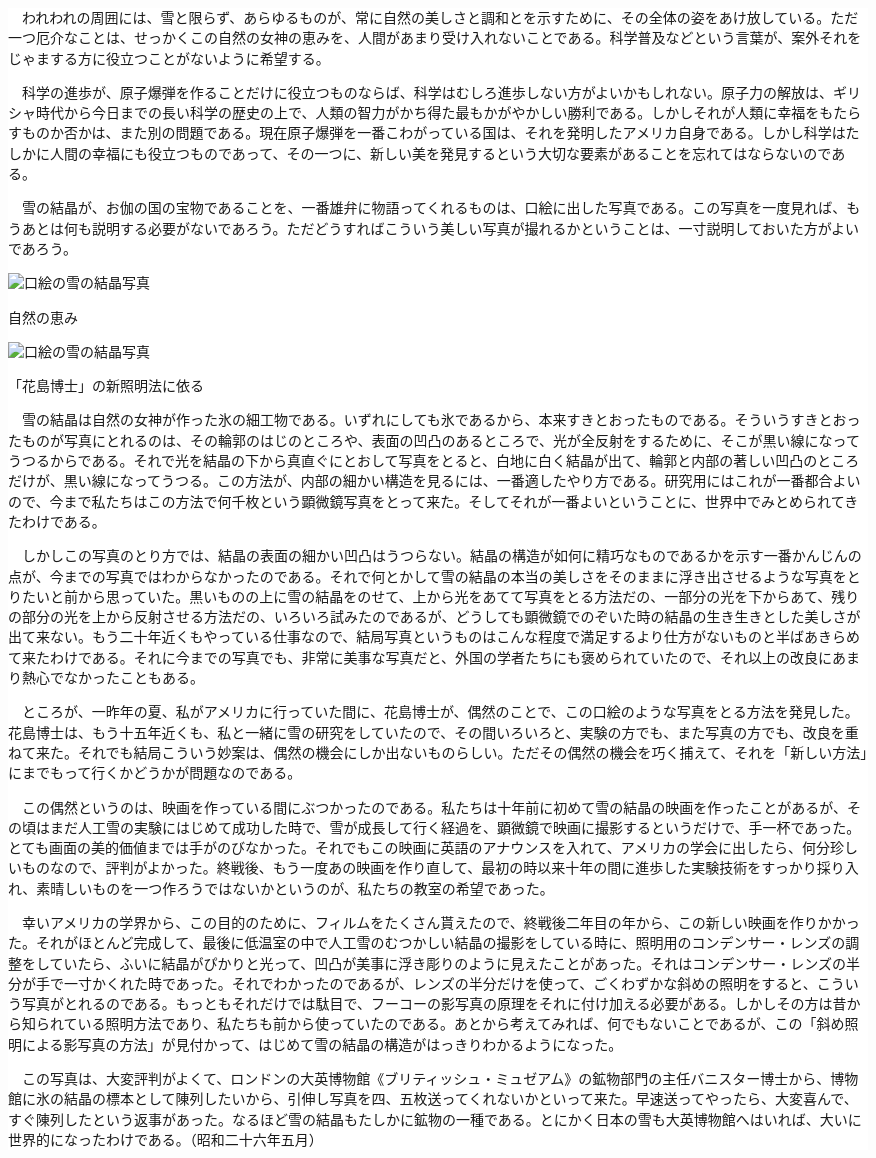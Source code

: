 　われわれの周囲には、雪と限らず、あらゆるものが、常に自然の美しさと調和とを示すために、その全体の姿をあけ放している。ただ一つ厄介なことは、せっかくこの自然の女神の恵みを、人間があまり受け入れないことである。科学普及などという言葉が、案外それをじゃまする方に役立つことがないように希望する。

　科学の進歩が、原子爆弾を作ることだけに役立つものならば、科学はむしろ進歩しない方がよいかもしれない。原子力の解放は、ギリシャ時代から今日までの長い科学の歴史の上で、人類の智力がかち得た最もかがやかしい勝利である。しかしそれが人類に幸福をもたらすものか否かは、また別の問題である。現在原子爆弾を一番こわがっている国は、それを発明したアメリカ自身である。しかし科学はたしかに人間の幸福にも役立つものであって、その一つに、新しい美を発見するという大切な要素があることを忘れてはならないのである。



　雪の結晶が、お伽の国の宝物であることを、一番雄弁に物語ってくれるものは、口絵に出した写真である。この写真を一度見れば、もうあとは何も説明する必要がないであろう。ただどうすればこういう美しい写真が撮れるかということは、一寸説明しておいた方がよいであろう。

![口絵の雪の結晶写真](https://www.aozora.gr.jp/cards/001569/files/fig59193_01.png)

自然の恵み



![口絵の雪の結晶写真](https://www.aozora.gr.jp/cards/001569/files/fig59193_02.png)

「花島博士」の新照明法に依る



　雪の結晶は自然の女神が作った氷の細工物である。いずれにしても氷であるから、本来すきとおったものである。そういうすきとおったものが写真にとれるのは、その輪郭のはじのところや、表面の凹凸のあるところで、光が全反射をするために、そこが黒い線になってうつるからである。それで光を結晶の下から真直ぐにとおして写真をとると、白地に白く結晶が出て、輪郭と内部の著しい凹凸のところだけが、黒い線になってうつる。この方法が、内部の細かい構造を見るには、一番適したやり方である。研究用にはこれが一番都合よいので、今まで私たちはこの方法で何千枚という顕微鏡写真をとって来た。そしてそれが一番よいということに、世界中でみとめられてきたわけである。

　しかしこの写真のとり方では、結晶の表面の細かい凹凸はうつらない。結晶の構造が如何に精巧なものであるかを示す一番かんじんの点が、今までの写真ではわからなかったのである。それで何とかして雪の結晶の本当の美しさをそのままに浮き出させるような写真をとりたいと前から思っていた。黒いものの上に雪の結晶をのせて、上から光をあてて写真をとる方法だの、一部分の光を下からあて、残りの部分の光を上から反射させる方法だの、いろいろ試みたのであるが、どうしても顕微鏡でのぞいた時の結晶の生き生きとした美しさが出て来ない。もう二十年近くもやっている仕事なので、結局写真というものはこんな程度で満足するより仕方がないものと半ばあきらめて来たわけである。それに今までの写真でも、非常に美事な写真だと、外国の学者たちにも褒められていたので、それ以上の改良にあまり熱心でなかったこともある。

　ところが、一昨年の夏、私がアメリカに行っていた間に、花島博士が、偶然のことで、この口絵のような写真をとる方法を発見した。花島博士は、もう十五年近くも、私と一緒に雪の研究をしていたので、その間いろいろと、実験の方でも、また写真の方でも、改良を重ねて来た。それでも結局こういう妙案は、偶然の機会にしか出ないものらしい。ただその偶然の機会を巧く捕えて、それを「新しい方法」にまでもって行くかどうかが問題なのである。

　この偶然というのは、映画を作っている間にぶつかったのである。私たちは十年前に初めて雪の結晶の映画を作ったことがあるが、その頃はまだ人工雪の実験にはじめて成功した時で、雪が成長して行く経過を、顕微鏡で映画に撮影するというだけで、手一杯であった。とても画面の美的価値までは手がのびなかった。それでもこの映画に英語のアナウンスを入れて、アメリカの学会に出したら、何分珍しいものなので、評判がよかった。終戦後、もう一度あの映画を作り直して、最初の時以来十年の間に進歩した実験技術をすっかり採り入れ、素晴しいものを一つ作ろうではないかというのが、私たちの教室の希望であった。

　幸いアメリカの学界から、この目的のために、フィルムをたくさん貰えたので、終戦後二年目の年から、この新しい映画を作りかかった。それがほとんど完成して、最後に低温室の中で人工雪のむつかしい結晶の撮影をしている時に、照明用のコンデンサー・レンズの調整をしていたら、ふいに結晶がぴかりと光って、凹凸が美事に浮き彫りのように見えたことがあった。それはコンデンサー・レンズの半分が手で一寸かくれた時であった。それでわかったのであるが、レンズの半分だけを使って、ごくわずかな斜めの照明をすると、こういう写真がとれるのである。もっともそれだけでは駄目で、フーコーの影写真の原理をそれに付け加える必要がある。しかしその方は昔から知られている照明方法であり、私たちも前から使っていたのである。あとから考えてみれば、何でもないことであるが、この「斜め照明による影写真の方法」が見付かって、はじめて雪の結晶の構造がはっきりわかるようになった。

　この写真は、大変評判がよくて、ロンドンの大英博物館《ブリティッシュ・ミュゼアム》の鉱物部門の主任バニスター博士から、博物館に氷の結晶の標本として陳列したいから、引伸し写真を四、五枚送ってくれないかといって来た。早速送ってやったら、大変喜んで、すぐ陳列したという返事があった。なるほど雪の結晶もたしかに鉱物の一種である。とにかく日本の雪も大英博物館へはいれば、大いに世界的になったわけである。（昭和二十六年五月）











